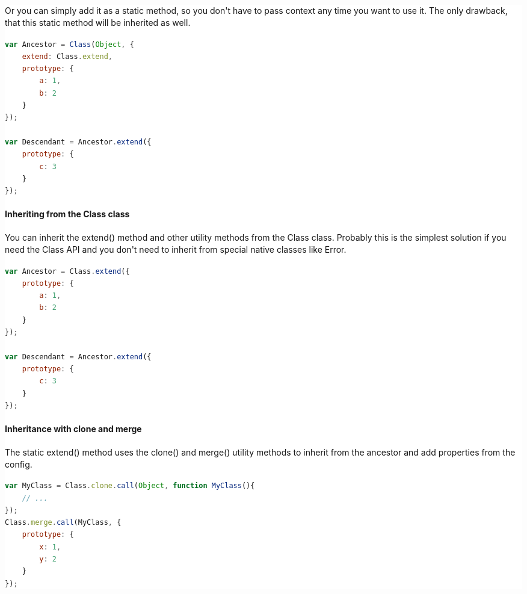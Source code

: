 Or you can simply add it as a static method, so you don't have to pass context any time you want to use it. The only drawback, that this static method will be inherited as well.

```js
var Ancestor = Class(Object, {
    extend: Class.extend,
    prototype: {
        a: 1,
        b: 2
    }
});

var Descendant = Ancestor.extend({
    prototype: {
        c: 3
    }
});
```

#### Inheriting from the Class class

You can inherit the extend() method and other utility methods from the Class class. Probably this is the simplest solution if you need the Class API and you don't need to inherit from special native classes like Error. 

```js
var Ancestor = Class.extend({
    prototype: {
        a: 1,
        b: 2
    }
});

var Descendant = Ancestor.extend({
    prototype: {
        c: 3
    }
});
```

#### Inheritance with clone and merge

The static extend() method uses the clone() and merge() utility methods to inherit from the ancestor and add properties from the config.

```js
var MyClass = Class.clone.call(Object, function MyClass(){
    // ...
});
Class.merge.call(MyClass, {
    prototype: {
        x: 1, 
        y: 2
    }
});
```
